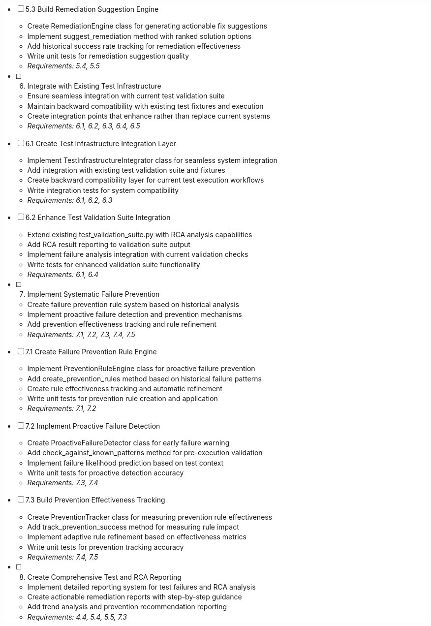 - [ ] 5.3 Build Remediation Suggestion Engine
  - Create RemediationEngine class for generating actionable fix suggestions
  - Implement suggest_remediation method with ranked solution options
  - Add historical success rate tracking for remediation effectiveness
  - Write unit tests for remediation suggestion quality
  - _Requirements: 5.4, 5.5_

- [ ] 6. Integrate with Existing Test Infrastructure
  - Ensure seamless integration with current test validation suite
  - Maintain backward compatibility with existing test fixtures and execution
  - Create integration points that enhance rather than replace current systems
  - _Requirements: 6.1, 6.2, 6.3, 6.4, 6.5_

- [ ] 6.1 Create Test Infrastructure Integration Layer
  - Implement TestInfrastructureIntegrator class for seamless system integration
  - Add integration with existing test validation suite and fixtures
  - Create backward compatibility layer for current test execution workflows
  - Write integration tests for system compatibility
  - _Requirements: 6.1, 6.2, 6.3_

- [ ] 6.2 Enhance Test Validation Suite Integration
  - Extend existing test_validation_suite.py with RCA analysis capabilities
  - Add RCA result reporting to validation suite output
  - Implement failure analysis integration with current validation checks
  - Write tests for enhanced validation suite functionality
  - _Requirements: 6.1, 6.4_

- [ ] 7. Implement Systematic Failure Prevention
  - Create failure prevention rule system based on historical analysis
  - Implement proactive failure detection and prevention mechanisms
  - Add prevention effectiveness tracking and rule refinement
  - _Requirements: 7.1, 7.2, 7.3, 7.4, 7.5_

- [ ] 7.1 Create Failure Prevention Rule Engine
  - Implement PreventionRuleEngine class for proactive failure prevention
  - Add create_prevention_rules method based on historical failure patterns
  - Create rule effectiveness tracking and automatic refinement
  - Write unit tests for prevention rule creation and application
  - _Requirements: 7.1, 7.2_

- [ ] 7.2 Implement Proactive Failure Detection
  - Create ProactiveFailureDetector class for early failure warning
  - Add check_against_known_patterns method for pre-execution validation
  - Implement failure likelihood prediction based on test context
  - Write unit tests for proactive detection accuracy
  - _Requirements: 7.3, 7.4_

- [ ] 7.3 Build Prevention Effectiveness Tracking
  - Create PreventionTracker class for measuring prevention rule effectiveness
  - Add track_prevention_success method for measuring rule impact
  - Implement adaptive rule refinement based on effectiveness metrics
  - Write unit tests for prevention tracking accuracy
  - _Requirements: 7.4, 7.5_

- [ ] 8. Create Comprehensive Test and RCA Reporting
  - Implement detailed reporting system for test failures and RCA analysis
  - Create actionable remediation reports with step-by-step guidance
  - Add trend analysis and prevention recommendation reporting
  - _Requirements: 4.4, 5.4, 5.5, 7.3_
